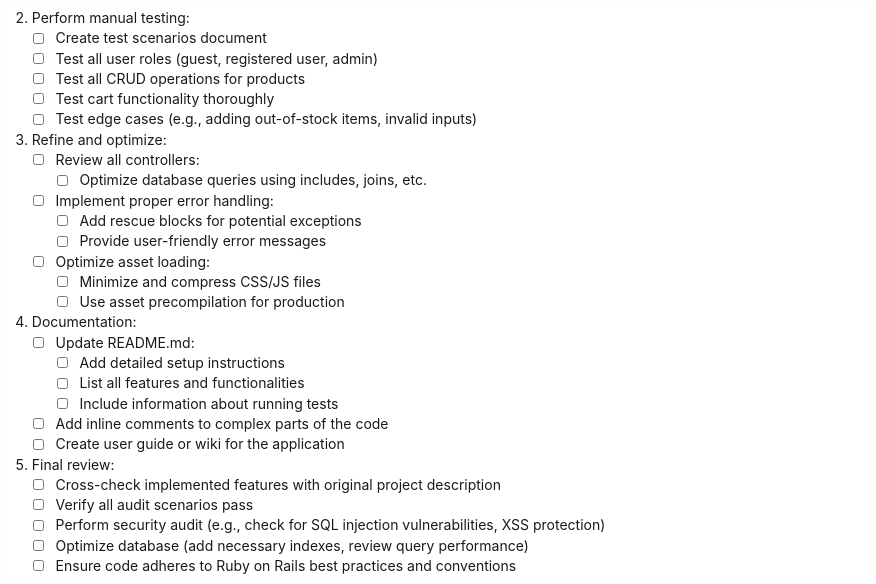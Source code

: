 2. Perform manual testing:
   - [ ] Create test scenarios document
   - [ ] Test all user roles (guest, registered user, admin)
   - [ ] Test all CRUD operations for products
   - [ ] Test cart functionality thoroughly
   - [ ] Test edge cases (e.g., adding out-of-stock items, invalid inputs)

3. Refine and optimize:
   - [ ] Review all controllers:
     - [ ] Optimize database queries using includes, joins, etc.
   - [ ] Implement proper error handling:
     - [ ] Add rescue blocks for potential exceptions
     - [ ] Provide user-friendly error messages
   - [ ] Optimize asset loading:
     - [ ] Minimize and compress CSS/JS files
     - [ ] Use asset precompilation for production

4. Documentation:
   - [ ] Update README.md:
     - [ ] Add detailed setup instructions
     - [ ] List all features and functionalities
     - [ ] Include information about running tests
   - [ ] Add inline comments to complex parts of the code
   - [ ] Create user guide or wiki for the application

5. Final review:
   - [ ] Cross-check implemented features with original project description
   - [ ] Verify all audit scenarios pass
   - [ ] Perform security audit (e.g., check for SQL injection vulnerabilities, XSS protection)
   - [ ] Optimize database (add necessary indexes, review query performance)
   - [ ] Ensure code adheres to Ruby on Rails best practices and conventions